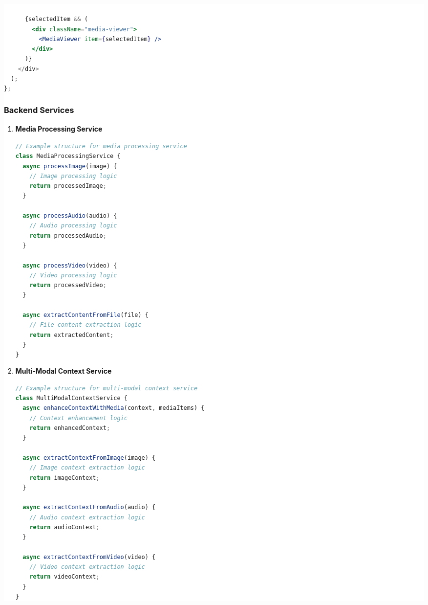    ```jsx
         
         {selectedItem && (
           <div className="media-viewer">
             <MediaViewer item={selectedItem} />
           </div>
         )}
       </div>
     );
   };
   ```

### Backend Services

1. **Media Processing Service**
   ```javascript
   // Example structure for media processing service
   class MediaProcessingService {
     async processImage(image) {
       // Image processing logic
       return processedImage;
     }
     
     async processAudio(audio) {
       // Audio processing logic
       return processedAudio;
     }
     
     async processVideo(video) {
       // Video processing logic
       return processedVideo;
     }
     
     async extractContentFromFile(file) {
       // File content extraction logic
       return extractedContent;
     }
   }
   ```

2. **Multi-Modal Context Service**
   ```javascript
   // Example structure for multi-modal context service
   class MultiModalContextService {
     async enhanceContextWithMedia(context, mediaItems) {
       // Context enhancement logic
       return enhancedContext;
     }
     
     async extractContextFromImage(image) {
       // Image context extraction logic
       return imageContext;
     }
     
     async extractContextFromAudio(audio) {
       // Audio context extraction logic
       return audioContext;
     }
     
     async extractContextFromVideo(video) {
       // Video context extraction logic
       return videoContext;
     }
   }
   ```

